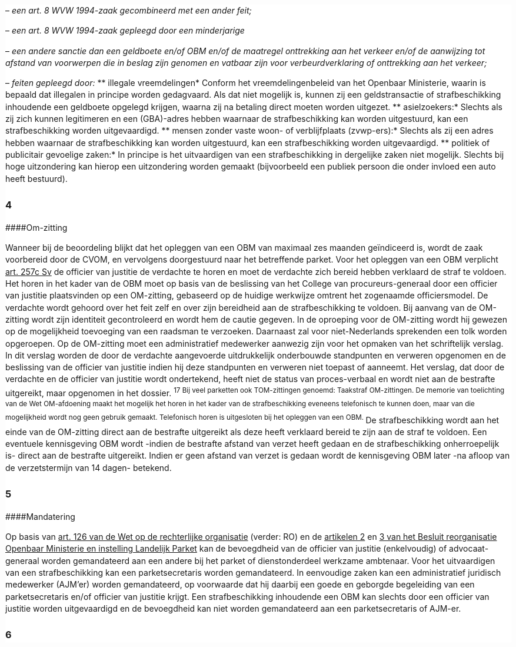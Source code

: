 –  *een art. 8 WVW 1994-zaak gecombineerd met een ander feit;*   

–  *een art. 8 WVW 1994-zaak gepleegd door een minderjarige*   

–  *een andere sanctie dan een geldboete en/of OBM en/of de maatregel onttrekking aan het verkeer en/of de aanwijzing tot afstand van voorwerpen die in beslag zijn genomen en vatbaar zijn voor verbeurdverklaring of onttrekking aan het verkeer;*   

–  *feiten gepleegd door:*   ** illegale vreemdelingen*  Conform het vreemdelingenbeleid van het Openbaar Ministerie, waarin is bepaald dat illegalen in principe worden gedagvaard. Als dat niet mogelijk is, kunnen zij een geldstransactie of strafbeschikking inhoudende een geldboete opgelegd krijgen, waarna zij na betaling direct moeten worden uitgezet.  ** asielzoekers:*  Slechts als zij zich kunnen legitimeren en een (GBA)-adres hebben waarnaar de strafbeschikking kan worden uitgestuurd, kan een strafbeschikking worden uitgevaardigd.  ** mensen zonder vaste woon- of verblijfplaats (zvwp-ers):*  Slechts als zij een adres hebben waarnaar de strafbeschikking kan worden uitgestuurd, kan een strafbeschikking worden uitgevaardigd.  ** politiek of publicitair gevoelige zaken:*  In principe is het uitvaardigen van een strafbeschikking in dergelijke zaken niet mogelijk. Slechts bij hoge uitzondering kan hierop een uitzondering worden gemaakt (bijvoorbeeld een publiek persoon die onder invloed een auto heeft bestuurd).        
### 4  

####Om-zitting

Wanneer bij de beoordeling blijkt dat het opleggen van een OBM van maximaal zes maanden geïndiceerd is, wordt de zaak voorbereid door de CVOM, en vervolgens doorgestuurd naar het betreffende parket. Voor het opleggen van een OBM verplicht [art. 257c Sv](../../../../wet/wet/van/15/januari/1921/BWBR0001903/README.md) de officier van justitie de verdachte te horen en moet de verdachte zich bereid hebben verklaard de straf te voldoen. Het horen in het kader van de OBM moet op basis van de beslissing van het College van procureurs-generaal door een officier van justitie plaatsvinden op een OM-zitting, gebaseerd op de huidige werkwijze omtrent het zogenaamde officiersmodel. De verdachte wordt gehoord over het feit zelf en over zijn bereidheid aan de strafbeschikking te voldoen. Bij aanvang van de OM-zitting wordt zijn identiteit gecontroleerd en wordt hem de cautie gegeven. In de oproeping voor de OM-zitting wordt hij gewezen op de mogelijkheid toevoeging van een raadsman te verzoeken. Daarnaast zal voor niet-Nederlands sprekenden een tolk worden opgeroepen. Op de OM-zitting moet een administratief medewerker aanwezig zijn voor het opmaken van het schriftelijk verslag. In dit verslag worden de door de verdachte aangevoerde uitdrukkelijk onderbouwde standpunten en verweren opgenomen en de beslissing van de officier van justitie indien hij deze standpunten en verweren niet toepast of aanneemt. Het verslag, dat door de verdachte en de officier van justitie wordt ondertekend, heeft niet de status van proces-verbaal en wordt niet aan de bestrafte uitgereikt, maar opgenomen in het dossier. <sup> 17  Bij veel parketten ook TOM-zittingen genoemd: Taakstraf OM-zittingen. De memorie van toelichting van de Wet OM-afdoening maakt het mogelijk het horen in het kader van de strafbeschikking eveneens telefonisch te kunnen doen, maar van die mogelijkheid wordt nog geen gebruik gemaakt. Telefonisch horen is uitgesloten bij het opleggen van een OBM.  </sup> De strafbeschikking wordt aan het einde van de OM-zitting direct aan de bestrafte uitgereikt als deze heeft verklaard bereid te zijn aan de straf te voldoen. Een eventuele kennisgeving OBM wordt -indien de bestrafte afstand van verzet heeft gedaan en de strafbeschikking onherroepelijk is- direct aan de bestrafte uitgereikt. Indien er geen afstand van verzet is gedaan wordt de kennisgeving OBM later -na afloop van de verzetstermijn van 14 dagen- betekend.    
### 5  

####Mandatering

Op basis van [art. 126 van de Wet op de rechterlijke organisatie](../../../../wet/wet/op/de/rechterlijke/organisatie/BWBR0001830/README.md) (verder: RO) en de [artikelen 2](../../../../AMvB/besluit/reorganisatie/openbaar/ministerie/en/instelling/landelijk/parket/BWBR0010456/README.md) en [3 van het Besluit reorganisatie Openbaar Ministerie en instelling Landelijk Parket](../../../../AMvB/besluit/reorganisatie/openbaar/ministerie/en/instelling/landelijk/parket/BWBR0010456/README.md) kan de bevoegdheid van de officier van justitie (enkelvoudig) of advocaat-generaal worden gemandateerd aan een andere bij het parket of dienstonderdeel werkzame ambtenaar. Voor het uitvaardigen van een strafbeschikking kan een parketsecretaris worden gemandateerd. In eenvoudige zaken kan een administratief juridisch medewerker (AJM’er) worden gemandateerd, op voorwaarde dat hij daarbij een goede en geborgde begeleiding van een parketsecretaris en/of officier van justitie krijgt. Een strafbeschikking inhoudende een OBM kan slechts door een officier van justitie worden uitgevaardigd en de bevoegdheid kan niet worden gemandateerd aan een parketsecretaris of AJM-er.    
### 6  